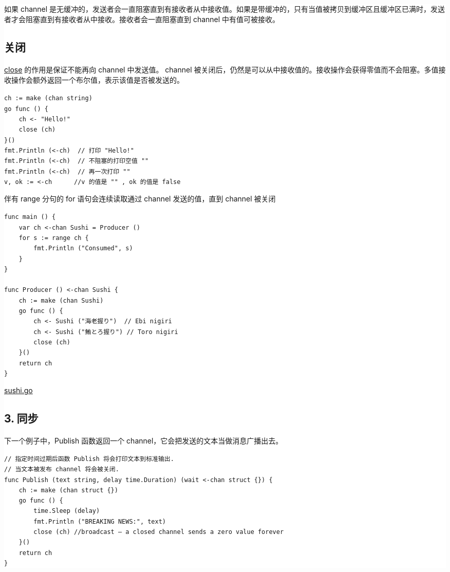 如果 channel 是无缓冲的，发送者会一直阻塞直到有接收者从中接收值。如果是带缓冲的，只有当值被拷贝到缓冲区且缓冲区已满时，发送者才会阻塞直到有接收者从中接收。接收者会一直阻塞直到 channel 中有值可被接收。

## 关闭

[close](https://link.zhihu.com/?target=https%3A//golang.org/ref/spec%23Close) 的作用是保证不能再向 channel 中发送值。 channel 被关闭后，仍然是可以从中接收值的。接收操作会获得零值而不会阻塞。多值接收操作会额外返回一个布尔值，表示该值是否被发送的。

```text
ch := make (chan string)
go func () {
    ch <- "Hello!"
    close (ch)
}()
fmt.Println (<-ch)  // 打印 "Hello!"
fmt.Println (<-ch)  // 不阻塞的打印空值 ""
fmt.Println (<-ch)  // 再一次打印 ""
v, ok := <-ch      //v 的值是 "" , ok 的值是 false
```

伴有 range 分句的 for 语句会连续读取通过 channel 发送的值，直到 channel 被关闭

```text
func main () {
    var ch <-chan Sushi = Producer ()
    for s := range ch {
        fmt.Println ("Consumed", s)
    }
}

func Producer () <-chan Sushi {
    ch := make (chan Sushi)
    go func () {
        ch <- Sushi ("海老握り")  // Ebi nigiri
        ch <- Sushi ("鮪とろ握り") // Toro nigiri
        close (ch)
    }()
    return ch
}
```

[sushi.go](https://link.zhihu.com/?target=https%3A//www.nada.kth.se/~snilsson/concurrency/src/sushi.go)

## 3. 同步

下一个例子中，Publish 函数返回一个 channel，它会把发送的文本当做消息广播出去。

```text
// 指定时间过期后函数 Publish 将会打印文本到标准输出.
// 当文本被发布 channel 将会被关闭.
func Publish (text string, delay time.Duration) (wait <-chan struct {}) {
    ch := make (chan struct {})
    go func () {
        time.Sleep (delay)
        fmt.Println ("BREAKING NEWS:", text)
        close (ch) //broadcast – a closed channel sends a zero value forever
    }()
    return ch
}
```
